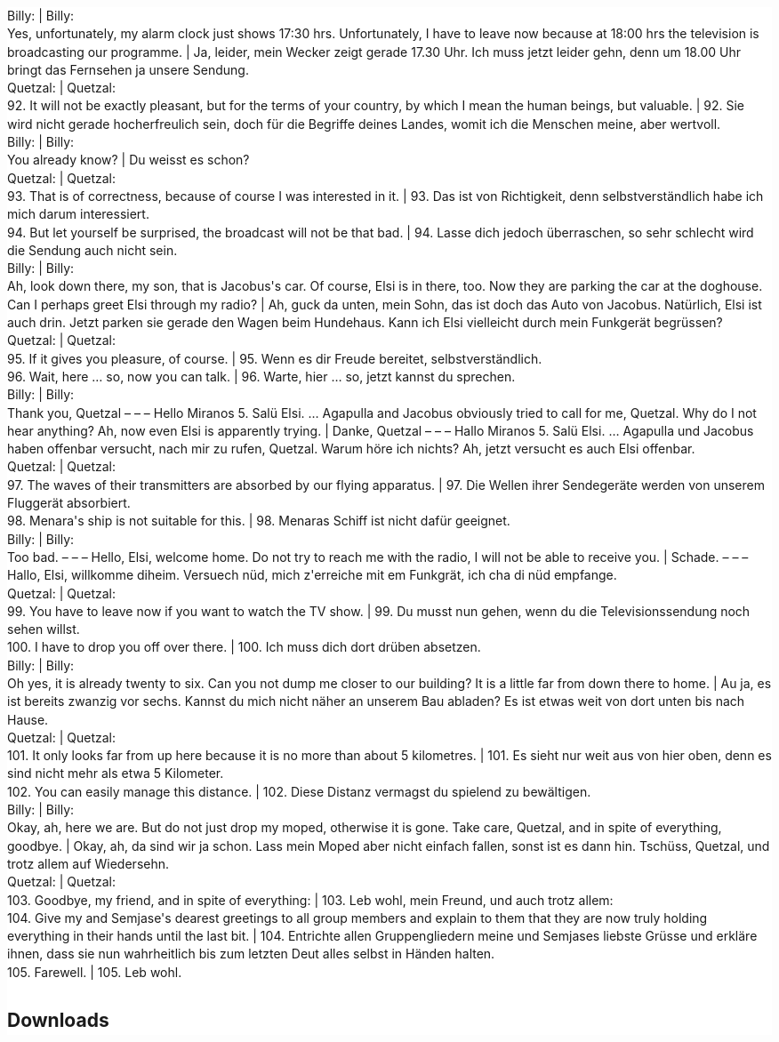 Billy:  | Billy:   
Yes, unfortunately, my alarm clock just shows 17:30 hrs. Unfortunately, I have to leave now because at 18:00 hrs the television is broadcasting our programme.  | Ja, leider, mein Wecker zeigt gerade 17.30 Uhr. Ich muss jetzt leider gehn, denn um 18.00 Uhr bringt das Fernsehen ja unsere Sendung.   
Quetzal:  | Quetzal:   
92. It will not be exactly pleasant, but for the terms of your country, by which I mean the human beings, but valuable.  | 92. Sie wird nicht gerade hocherfreulich sein, doch für die Begriffe deines Landes, womit ich die Menschen meine, aber wertvoll.   
Billy:  | Billy:   
You already know?  | Du weisst es schon?   
Quetzal:  | Quetzal:   
93. That is of correctness, because of course I was interested in it.  | 93. Das ist von Richtigkeit, denn selbstverständlich habe ich mich darum interessiert.   
94. But let yourself be surprised, the broadcast will not be that bad.  | 94. Lasse dich jedoch überraschen, so sehr schlecht wird die Sendung auch nicht sein.   
Billy:  | Billy:   
Ah, look down there, my son, that is Jacobus's car. Of course, Elsi is in there, too. Now they are parking the car at the doghouse. Can I perhaps greet Elsi through my radio?  | Ah, guck da unten, mein Sohn, das ist doch das Auto von Jacobus. Natürlich, Elsi ist auch drin. Jetzt parken sie gerade den Wagen beim Hundehaus. Kann ich Elsi vielleicht durch mein Funkgerät begrüssen?   
Quetzal:  | Quetzal:   
95. If it gives you pleasure, of course.  | 95. Wenn es dir Freude bereitet, selbstverständlich.   
96. Wait, here … so, now you can talk.  | 96. Warte, hier … so, jetzt kannst du sprechen.   
Billy:  | Billy:   
Thank you, Quetzal – – – Hello Miranos 5. Salü Elsi. … Agapulla and Jacobus obviously tried to call for me, Quetzal. Why do I not hear anything? Ah, now even Elsi is apparently trying.  | Danke, Quetzal – – – Hallo Miranos 5. Salü Elsi. … Agapulla und Jacobus haben offenbar versucht, nach mir zu rufen, Quetzal. Warum höre ich nichts? Ah, jetzt versucht es auch Elsi offenbar.   
Quetzal:  | Quetzal:   
97. The waves of their transmitters are absorbed by our flying apparatus.  | 97. Die Wellen ihrer Sendegeräte werden von unserem Fluggerät absorbiert.   
98. Menara's ship is not suitable for this.  | 98. Menaras Schiff ist nicht dafür geeignet.   
Billy:  | Billy:   
Too bad. – – – Hello, Elsi, welcome home. Do not try to reach me with the radio, I will not be able to receive you.  | Schade. – – – Hallo, Elsi, willkomme diheim. Versuech nüd, mich z'erreiche mit em Funkgrät, ich cha di nüd empfange.   
Quetzal:  | Quetzal:   
99. You have to leave now if you want to watch the TV show.  | 99. Du musst nun gehen, wenn du die Televisionssendung noch sehen willst.   
100. I have to drop you off over there.  | 100. Ich muss dich dort drüben absetzen.   
Billy:  | Billy:   
Oh yes, it is already twenty to six. Can you not dump me closer to our building? It is a little far from down there to home.  | Au ja, es ist bereits zwanzig vor sechs. Kannst du mich nicht näher an unserem Bau abladen? Es ist etwas weit von dort unten bis nach Hause.   
Quetzal:  | Quetzal:   
101. It only looks far from up here because it is no more than about 5 kilometres.  | 101. Es sieht nur weit aus von hier oben, denn es sind nicht mehr als etwa 5 Kilometer.   
102. You can easily manage this distance.  | 102. Diese Distanz vermagst du spielend zu bewältigen.   
Billy:  | Billy:   
Okay, ah, here we are. But do not just drop my moped, otherwise it is gone. Take care, Quetzal, and in spite of everything, goodbye.  | Okay, ah, da sind wir ja schon. Lass mein Moped aber nicht einfach fallen, sonst ist es dann hin. Tschüss, Quetzal, und trotz allem auf Wiedersehn.   
Quetzal:  | Quetzal:   
103. Goodbye, my friend, and in spite of everything:  | 103. Leb wohl, mein Freund, und auch trotz allem:   
104. Give my and Semjase's dearest greetings to all group members and explain to them that they are now truly holding everything in their hands until the last bit.  | 104. Entrichte allen Gruppengliedern meine und Semjases liebste Grüsse und erkläre ihnen, dass sie nun wahrheitlich bis zum letzten Deut alles selbst in Händen halten.   
105. Farewell.  | 105. Leb wohl.   
## Downloads